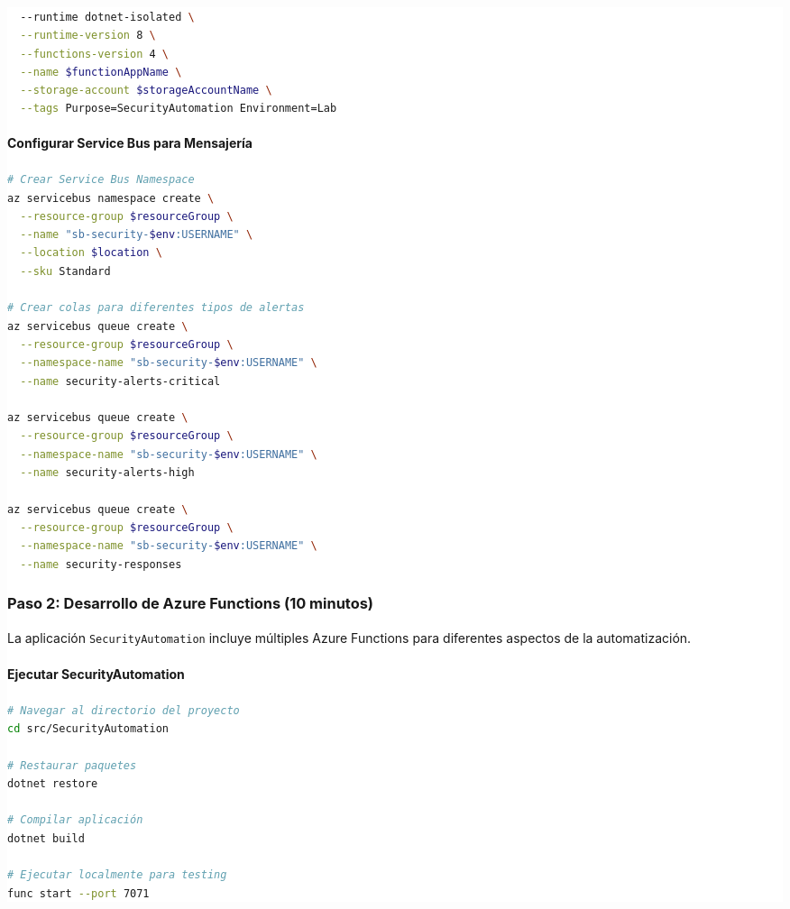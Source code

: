 ```bash
  --runtime dotnet-isolated \
  --runtime-version 8 \
  --functions-version 4 \
  --name $functionAppName \
  --storage-account $storageAccountName \
  --tags Purpose=SecurityAutomation Environment=Lab
```

#### Configurar Service Bus para Mensajería
```bash
# Crear Service Bus Namespace
az servicebus namespace create \
  --resource-group $resourceGroup \
  --name "sb-security-$env:USERNAME" \
  --location $location \
  --sku Standard

# Crear colas para diferentes tipos de alertas
az servicebus queue create \
  --resource-group $resourceGroup \
  --namespace-name "sb-security-$env:USERNAME" \
  --name security-alerts-critical

az servicebus queue create \
  --resource-group $resourceGroup \
  --namespace-name "sb-security-$env:USERNAME" \
  --name security-alerts-high

az servicebus queue create \
  --resource-group $resourceGroup \
  --namespace-name "sb-security-$env:USERNAME" \
  --name security-responses
```

### Paso 2: Desarrollo de Azure Functions (10 minutos)

La aplicación `SecurityAutomation` incluye múltiples Azure Functions para diferentes aspectos de la automatización.

#### Ejecutar SecurityAutomation
```bash
# Navegar al directorio del proyecto
cd src/SecurityAutomation

# Restaurar paquetes
dotnet restore

# Compilar aplicación
dotnet build

# Ejecutar localmente para testing
func start --port 7071
```
